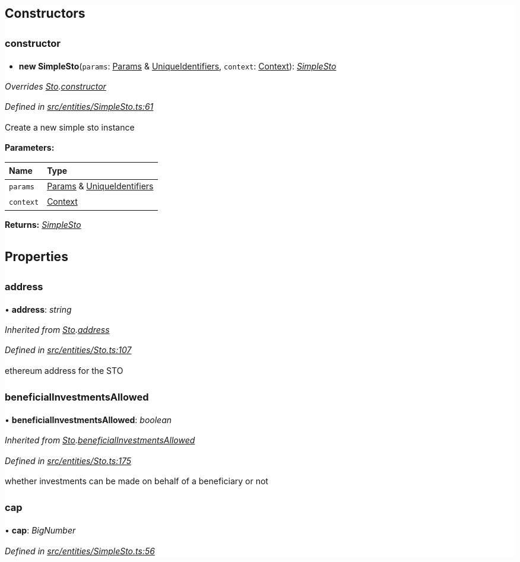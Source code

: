 ## Constructors

### constructor

+ **new SimpleSto**\(`params`: [Params](../interfaces/_entities_simplesto_.params.md) & [UniqueIdentifiers](../interfaces/_entities_sto_.uniqueidentifiers.md), `context`: [Context](_context_.context.md)\): [_SimpleSto_](_entities_simplesto_.simplesto.md)

_Overrides_ [_Sto_](_entities_sto_.sto.md)_._[_constructor_](_entities_sto_.sto.md#constructor)

_Defined in_ [_src/entities/SimpleSto.ts:61_](https://github.com/PolymathNetwork/polymath-sdk/blob/e8bbc1e/src/entities/SimpleSto.ts#L61)

Create a new simple sto instance

**Parameters:**

| Name | Type |
| :--- | :--- |
| `params` | [Params](../interfaces/_entities_simplesto_.params.md) & [UniqueIdentifiers](../interfaces/_entities_sto_.uniqueidentifiers.md) |
| `context` | [Context](_context_.context.md) |

**Returns:** [_SimpleSto_](_entities_simplesto_.simplesto.md)

## Properties

### address

• **address**: _string_

_Inherited from_ [_Sto_](_entities_sto_.sto.md)_._[_address_](_entities_sto_.sto.md#address)

_Defined in_ [_src/entities/Sto.ts:107_](https://github.com/PolymathNetwork/polymath-sdk/blob/e8bbc1e/src/entities/Sto.ts#L107)

ethereum address for the STO

### beneficialInvestmentsAllowed

• **beneficialInvestmentsAllowed**: _boolean_

_Inherited from_ [_Sto_](_entities_sto_.sto.md)_._[_beneficialInvestmentsAllowed_](_entities_sto_.sto.md#beneficialinvestmentsallowed)

_Defined in_ [_src/entities/Sto.ts:175_](https://github.com/PolymathNetwork/polymath-sdk/blob/e8bbc1e/src/entities/Sto.ts#L175)

whether investments can be made on behalf of a beneficiary or not

### cap

• **cap**: _BigNumber_

_Defined in_ [_src/entities/SimpleSto.ts:56_](https://github.com/PolymathNetwork/polymath-sdk/blob/e8bbc1e/src/entities/SimpleSto.ts#L56)
